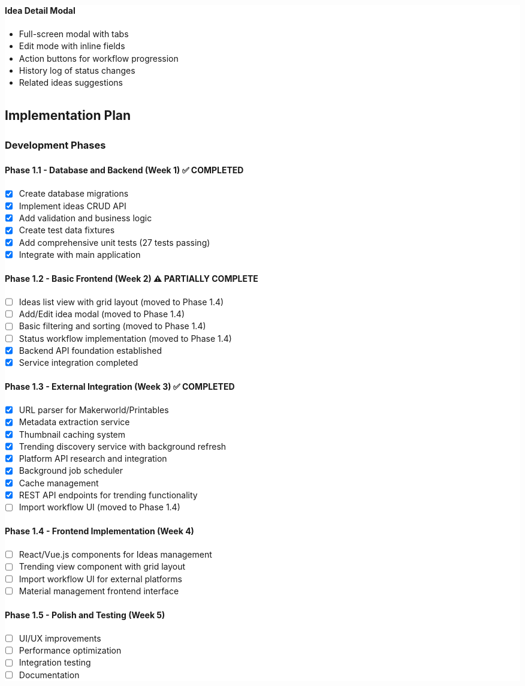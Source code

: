 #### Idea Detail Modal
- Full-screen modal with tabs
- Edit mode with inline fields
- Action buttons for workflow progression
- History log of status changes
- Related ideas suggestions

## Implementation Plan

### Development Phases

#### Phase 1.1 - Database and Backend (Week 1) ✅ COMPLETED
- [x] Create database migrations
- [x] Implement ideas CRUD API
- [x] Add validation and business logic
- [x] Create test data fixtures
- [x] Add comprehensive unit tests (27 tests passing)
- [x] Integrate with main application

#### Phase 1.2 - Basic Frontend (Week 2) ⚠️ PARTIALLY COMPLETE
- [ ] Ideas list view with grid layout (moved to Phase 1.4)
- [ ] Add/Edit idea modal (moved to Phase 1.4)
- [ ] Basic filtering and sorting (moved to Phase 1.4)
- [ ] Status workflow implementation (moved to Phase 1.4)
- [x] Backend API foundation established
- [x] Service integration completed

#### Phase 1.3 - External Integration (Week 3) ✅ COMPLETED
- [x] URL parser for Makerworld/Printables
- [x] Metadata extraction service
- [x] Thumbnail caching system
- [x] Trending discovery service with background refresh
- [x] Platform API research and integration
- [x] Background job scheduler
- [x] Cache management
- [x] REST API endpoints for trending functionality
- [ ] Import workflow UI (moved to Phase 1.4)

#### Phase 1.4 - Frontend Implementation (Week 4)
- [ ] React/Vue.js components for Ideas management
- [ ] Trending view component with grid layout
- [ ] Import workflow UI for external platforms
- [ ] Material management frontend interface

#### Phase 1.5 - Polish and Testing (Week 5)
- [ ] UI/UX improvements
- [ ] Performance optimization
- [ ] Integration testing
- [ ] Documentation
